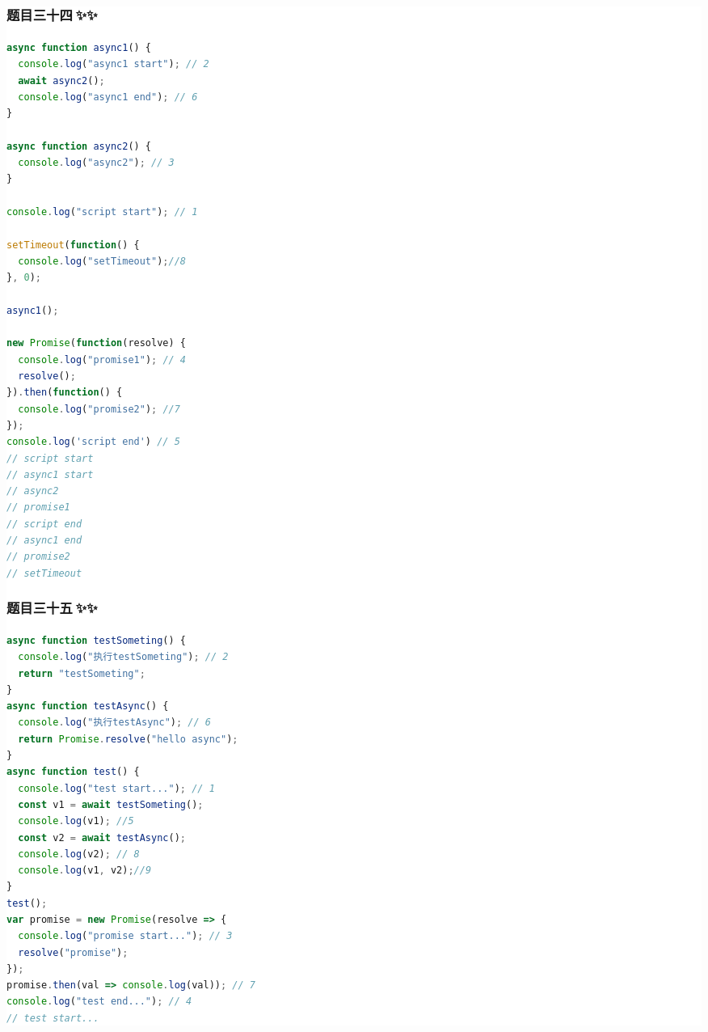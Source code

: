 ### 题目三十四  ✨✨
```javascript
async function async1() {
  console.log("async1 start"); // 2
  await async2();
  console.log("async1 end"); // 6
}

async function async2() {
  console.log("async2"); // 3
}

console.log("script start"); // 1

setTimeout(function() {  
  console.log("setTimeout");//8
}, 0);

async1();

new Promise(function(resolve) {
  console.log("promise1"); // 4
  resolve();
}).then(function() {
  console.log("promise2"); //7
});
console.log('script end') // 5
// script start
// async1 start
// async2
// promise1
// script end
// async1 end
// promise2
// setTimeout
```

### 题目三十五  ✨✨
```javascript
async function testSometing() {
  console.log("执行testSometing"); // 2
  return "testSometing";
}
async function testAsync() {
  console.log("执行testAsync"); // 6
  return Promise.resolve("hello async");
}
async function test() {
  console.log("test start..."); // 1
  const v1 = await testSometing();
  console.log(v1); //5
  const v2 = await testAsync();
  console.log(v2); // 8
  console.log(v1, v2);//9
}
test();
var promise = new Promise(resolve => {
  console.log("promise start..."); // 3
  resolve("promise");
});
promise.then(val => console.log(val)); // 7
console.log("test end..."); // 4
// test start...
```